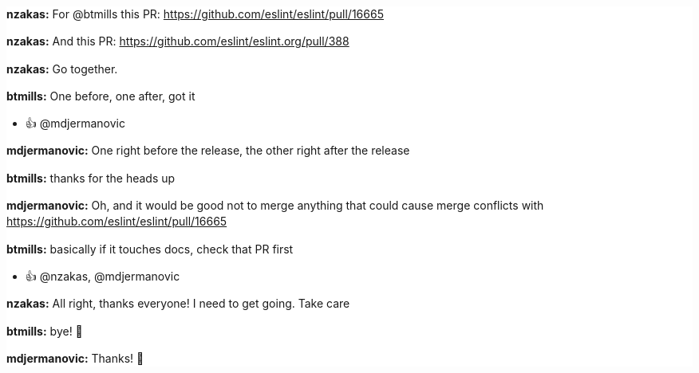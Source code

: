 **nzakas:** For @btmills this PR: https://github.com/eslint/eslint/pull/16665

**nzakas:** And this PR: https://github.com/eslint/eslint.org/pull/388

**nzakas:** Go together.

**btmills:** One before, one after, got it
 * 👍 @mdjermanovic

**mdjermanovic:** One right before the release, the other right after the release

**btmills:** thanks for the heads up

**mdjermanovic:** Oh, and it would be good not to merge anything that could cause merge conflicts with https://github.com/eslint/eslint/pull/16665

**btmills:** basically if it touches docs, check that PR first
 * 👍 @nzakas, @mdjermanovic

**nzakas:** All right, thanks everyone! I need to get going. Take care

**btmills:** bye! 👋

**mdjermanovic:** Thanks! 👋
